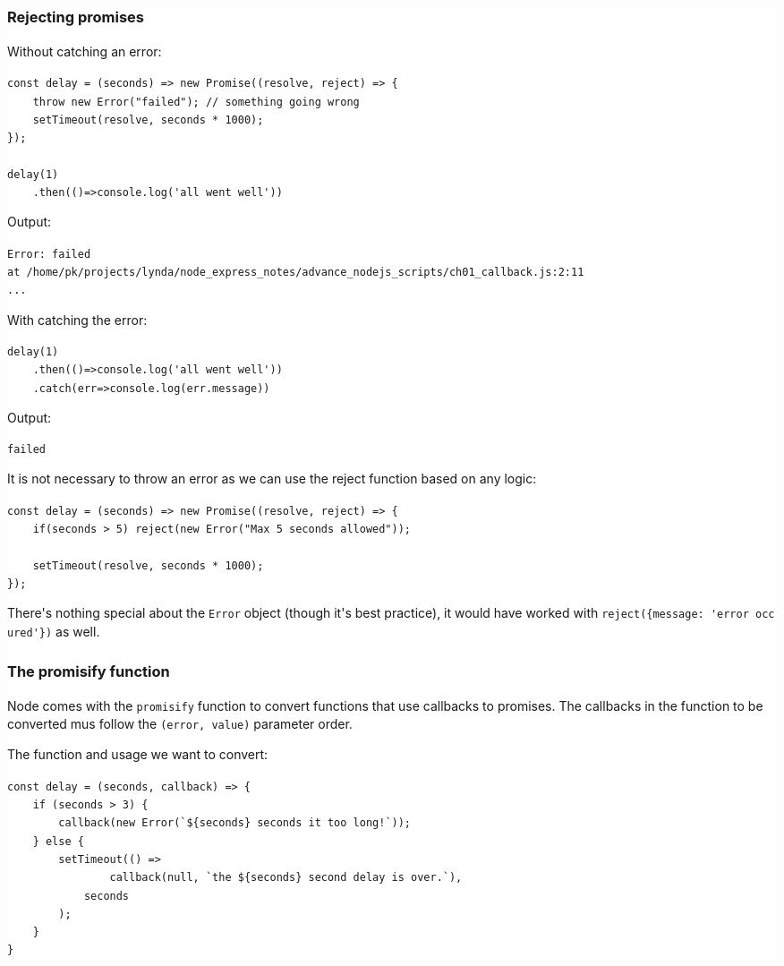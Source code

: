 
### Rejecting promises

Without catching an error:

    const delay = (seconds) => new Promise((resolve, reject) => {
        throw new Error("failed"); // something going wrong
        setTimeout(resolve, seconds * 1000);
    });
    
    delay(1)
        .then(()=>console.log('all went well'))

Output:

    Error: failed
    at /home/pk/projects/lynda/node_express_notes/advance_nodejs_scripts/ch01_callback.js:2:11
    ...
    
With catching the error:

    delay(1)
        .then(()=>console.log('all went well'))
        .catch(err=>console.log(err.message))

Output:

    failed

It is not necessary to throw an error as we can use the reject function based on any logic:

    const delay = (seconds) => new Promise((resolve, reject) => {
        if(seconds > 5) reject(new Error("Max 5 seconds allowed"));

        setTimeout(resolve, seconds * 1000);
    });

There's nothing special about the `Error` object (though it's best practice), it would have worked with `reject({message: 'error occured'})` as well.

### The promisify function

Node comes with the `promisify` function to convert functions that use callbacks to promises. The callbacks in the function to be converted mus follow the `(error, value)` parameter order. 

The function and usage we want to convert:

    const delay = (seconds, callback) => {
        if (seconds > 3) {
            callback(new Error(`${seconds} seconds it too long!`));
        } else {
            setTimeout(() =>
                    callback(null, `the ${seconds} second delay is over.`),
                seconds
            );
        }
    }
